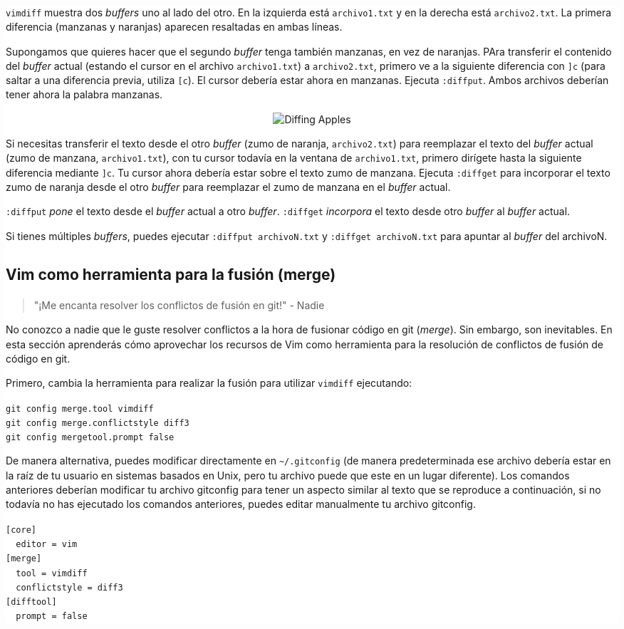 `vimdiff` muestra dos *buffers* uno al lado del otro. En la izquierda está `archivo1.txt` y en la derecha está `archivo2.txt`. La primera diferencia (manzanas y naranjas) aparecen resaltadas en ambas líneas.

Supongamos que quieres hacer que el segundo *buffer* tenga también manzanas, en vez de naranjas. PAra transferir el contenido del *buffer* actual (estando el cursor en el archivo `archivo1.txt`) a `archivo2.txt`, primero ve a la siguiente diferencia con `]c` (para saltar a una diferencia previa, utiliza `[c`). El cursor debería estar ahora en manzanas. Ejecuta `:diffput`. Ambos archivos deberían tener ahora la palabra manzanas.

<p align="center">
  <img alt="Diffing Apples" width="900" height="auto" src="images/diffing-apples.png">
</p>

Si necesitas transferir el texto desde el otro *buffer* (zumo de naranja, `archivo2.txt`) para reemplazar el texto del *buffer* actual (zumo de manzana, `archivo1.txt`), con tu cursor todavía en la ventana de `archivo1.txt`, primero dirígete hasta la siguiente diferencia mediante `]c`. Tu cursor ahora debería estar sobre el texto zumo de manzana. Ejecuta `:diffget` para incorporar el texto zumo de naranja desde el otro *buffer* para reemplazar el zumo de manzana en el *buffer* actual.

`:diffput` *pone* el texto desde el *buffer* actual a otro *buffer*. `:diffget` *incorpora* el texto desde otro *buffer* al *buffer* actual.

Si tienes múltiples *buffers*, puedes ejecutar `:diffput archivoN.txt` y `:diffget archivoN.txt` para apuntar al *buffer* del archivoN.

## Vim como herramienta para la fusión (merge)

> "¡Me encanta resolver los conflictos de fusión en git!" - Nadie

No conozco a nadie que le guste resolver conflictos a la hora de fusionar código en git (*merge*). Sin embargo, son inevitables. En esta sección aprenderás cómo aprovechar los recursos de Vim como herramienta para la resolución de conflictos de fusión de código en git.

Primero, cambia la herramienta para realizar la fusión para utilizar `vimdiff` ejecutando:

```
git config merge.tool vimdiff
git config merge.conflictstyle diff3
git config mergetool.prompt false
```

De manera alternativa, puedes modificar directamente en `~/.gitconfig` (de manera predeterminada ese archivo debería estar en la raíz de tu usuario en sistemas basados en Unix, pero tu archivo puede que este en un lugar diferente). Los comandos anteriores deberían modificar tu archivo gitconfig para tener un aspecto similar al texto que se reproduce a continuación, si no todavía no has ejecutado los comandos anteriores, puedes editar manualmente tu archivo gitconfig.

```
[core]
  editor = vim
[merge]
  tool = vimdiff
  conflictstyle = diff3
[difftool]
  prompt = false
```
